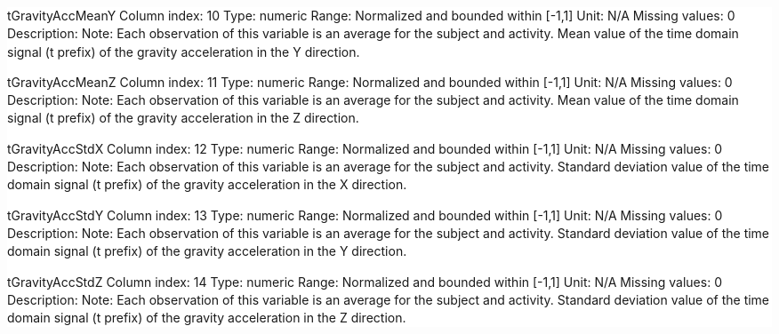 tGravityAccMeanY
	Column index: 10
	Type: numeric
	Range: Normalized and bounded within [-1,1]
	Unit: N/A
	Missing values: 0
	Description:
		Note: Each observation of this variable is an average for
		the subject and activity.
		Mean value of the time domain signal (t prefix) 
		of the gravity acceleration in the Y direction.

tGravityAccMeanZ
	Column index: 11
	Type: numeric
	Range: Normalized and bounded within [-1,1]
	Unit: N/A
	Missing values: 0
	Description:
		Note: Each observation of this variable is an average for
		the subject and activity.
		Mean value of the time domain signal (t prefix) 
		of the gravity acceleration in the Z direction.

tGravityAccStdX
	Column index: 12
	Type: numeric
	Range: Normalized and bounded within [-1,1]
	Unit: N/A
	Missing values: 0
	Description:
		Note: Each observation of this variable is an average for
		the subject and activity.
		Standard deviation value of the time domain signal (t prefix) 
		of the gravity acceleration in the X direction.

tGravityAccStdY
	Column index: 13
	Type: numeric
	Range: Normalized and bounded within [-1,1]
	Unit: N/A
	Missing values: 0
	Description:
		Note: Each observation of this variable is an average for
		the subject and activity.
		Standard deviation value of the time domain signal (t prefix) 
		of the gravity acceleration in the Y direction.

tGravityAccStdZ
	Column index: 14
	Type: numeric
	Range: Normalized and bounded within [-1,1]
	Unit: N/A
	Missing values: 0
	Description:
		Note: Each observation of this variable is an average for
		the subject and activity.
		Standard deviation value of the time domain signal (t prefix) 
		of the gravity acceleration in the Z direction.
